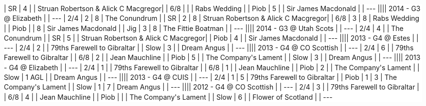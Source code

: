 | SR    |   4   |       | Struan Robertson & Alick C Macgregor|
| 6/8   |       |       | Rabs Wedding                        |
| Piob  |   5   |       | Sir James Macdonald                 |
| ---
|||| 2014 - G3 @ Elizabeth |
| ---
| 2/4   |   2   |   8   | The Conundrum                       |
| SR    |   2   |   8   | Struan Robertson & Alick C Macgregor|
| 6/8   |   3   |   8   | Rabs Wedding                        |
| Piob  |       |   8   | Sir James Macdonald                 |
| Jig   |   3   |   8   | The Fittie Boatman                  |
| ---
|||| 2014 - G3 @ Utah Scots |
| ---
| 2/4   |   4   |       | The Conundrum                       |
| SR    |   5   |       | Struan Robertson & Alick C Macgregor|
| Piob  |   4   |       | Sir James Macdonald                 |
| ---
|||| 2013 - G4 @ Estes |
| ---
| 2/4   |   2   |       | 79ths Farewell to Gibraltar         |
| Slow  |   3   |       | Dream Angus                         |
| ---
|||| 2013 - G4 @ CO Scottish |
| ---
| 2/4   |   6   |       | 79ths Farewell to Gibraltar         |
| 6/8   |   2   |       | Jean Mauchline                      |
| Piob  |   5   |       | The Company's Lament                |
| Slow  |   3   |       | Dream Angus                         |
| ---
|||| 2013 - G4 @ Elizabeth |
| ---
| 2/4   |   1   |       | 79ths Farewell to Gibraltar         |
| 6/8   |   1   |       | Jean Mauchline                      |
| Piob  |   2   |       | The Company's Lament                |
| Slow  | 1 AGL |       | Dream Angus                         |
| ---
|||| 2013 - G4 @ CUIS |
| ---
| 2/4   |   1   |   5   | 79ths Farewell to Gibraltar         |
| Piob  |   1   |   3   | The Company's Lament                |
| Slow  |   1   |   7   | Dream Angus                         |
| ---
|||| 2012 - G4 @ CO Scottish |
| ---
| 2/4   |   3   |       | 79ths Farewell to Gibraltar         |
| 6/8   |   4   |       | Jean Mauchline                      |
| Piob  |       |       | The Company's Lament                |
| Slow  |   6   |       | Flower of Scotland                  |
| ---